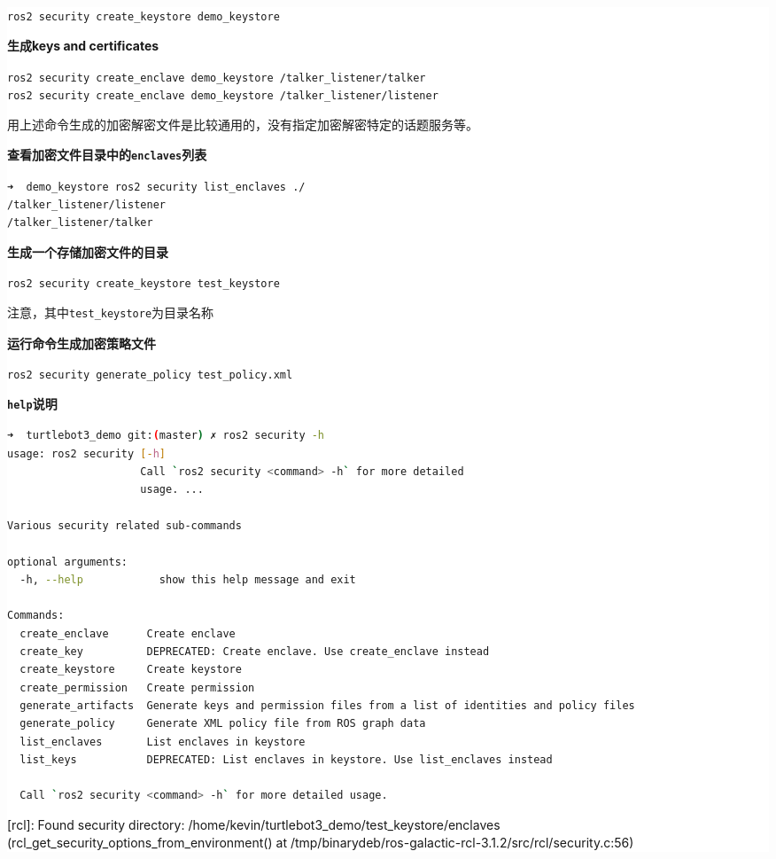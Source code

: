 ```bash
ros2 security create_keystore demo_keystore
```



**生成keys and certificates** 

```bash
ros2 security create_enclave demo_keystore /talker_listener/talker
ros2 security create_enclave demo_keystore /talker_listener/listener
```

用上述命令生成的加密解密文件是比较通用的，没有指定加密解密特定的话题服务等。



**查看加密文件目录中的`enclaves`列表**

```bash
➜  demo_keystore ros2 security list_enclaves ./
/talker_listener/listener
/talker_listener/talker
```



**生成一个存储加密文件的目录**

```bash
ros2 security create_keystore test_keystore
```

注意，其中`test_keystore`为目录名称



**运行命令生成加密策略文件**

```bash
ros2 security generate_policy test_policy.xml
```



**`help`说明**

```bash
➜  turtlebot3_demo git:(master) ✗ ros2 security -h           
usage: ros2 security [-h]
                     Call `ros2 security <command> -h` for more detailed
                     usage. ...

Various security related sub-commands

optional arguments:
  -h, --help            show this help message and exit

Commands:
  create_enclave      Create enclave
  create_key          DEPRECATED: Create enclave. Use create_enclave instead
  create_keystore     Create keystore
  create_permission   Create permission
  generate_artifacts  Generate keys and permission files from a list of identities and policy files
  generate_policy     Generate XML policy file from ROS graph data
  list_enclaves       List enclaves in keystore
  list_keys           DEPRECATED: List enclaves in keystore. Use list_enclaves instead

  Call `ros2 security <command> -h` for more detailed usage.

```


[rcl]: Found security directory: /home/kevin/turtlebot3_demo/test_keystore/enclaves (rcl_get_security_options_from_environment() at /tmp/binarydeb/ros-galactic-rcl-3.1.2/src/rcl/security.c:56)